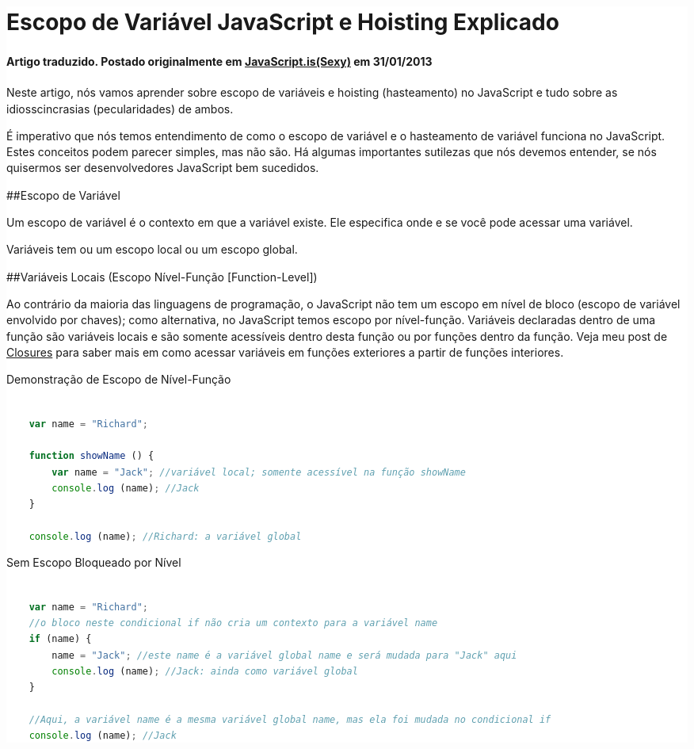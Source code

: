 # Escopo de Variável JavaScript e Hoisting Explicado

#### Artigo traduzido. Postado originalmente em [JavaScript.is(Sexy)](http://javascriptissexy.com/javascript-variable-scope-and-hoisting-explained/) em 31/01/2013

Neste artigo, nós vamos aprender sobre escopo de variáveis e hoisting (hasteamento) no JavaScript e tudo sobre as idiosscincrasias (pecularidades) de ambos.

É imperativo que nós temos entendimento de como o escopo de variável e o hasteamento de variável funciona no JavaScript. Estes conceitos podem parecer simples, mas não são. Há algumas importantes sutilezas que nós devemos entender, se nós quisermos ser desenvolvedores JavaScript bem sucedidos.

##Escopo de Variável
	
Um escopo de variável é o contexto em que a variável existe. Ele especifica onde e se você pode acessar uma variável.

Variáveis tem ou um escopo local ou um escopo global.

##Variáveis Locais (Escopo Nível-Função [Function-Level])
	
Ao contrário da maioria das linguagens de programação, o JavaScript não tem um escopo em nível de bloco (escopo de variável envolvido por chaves); como alternativa, no JavaScript temos escopo por nível-função. Variáveis declaradas dentro de uma função são variáveis locais e são somente acessíveis dentro desta função ou por funções dentro da função. Veja meu post de [Closures](http://javascriptissexy.com/javascript-closures-in-lovely-detail/) para saber mais em como acessar variáveis em funções exteriores a partir de funções interiores.

Demonstração de Escopo de Nível-Função

```javascript

	var name = "Richard";

	function showName () {
		var name = "Jack"; //variável local; somente acessível na função showName
		console.log (name); //Jack
	}

	console.log (name); //Richard: a variável global

```

Sem Escopo Bloqueado por Nível

```javascript

	var name = "Richard";
	//o bloco neste condicional if não cria um contexto para a variável name
	if (name) {
		name = "Jack"; //este name é a variável global name e será mudada para "Jack" aqui
		console.log (name);	//Jack: ainda como variável global
	}

	//Aqui, a variável name é a mesma variável global name, mas ela foi mudada no condicional if
	console.log (name); //Jack

```
